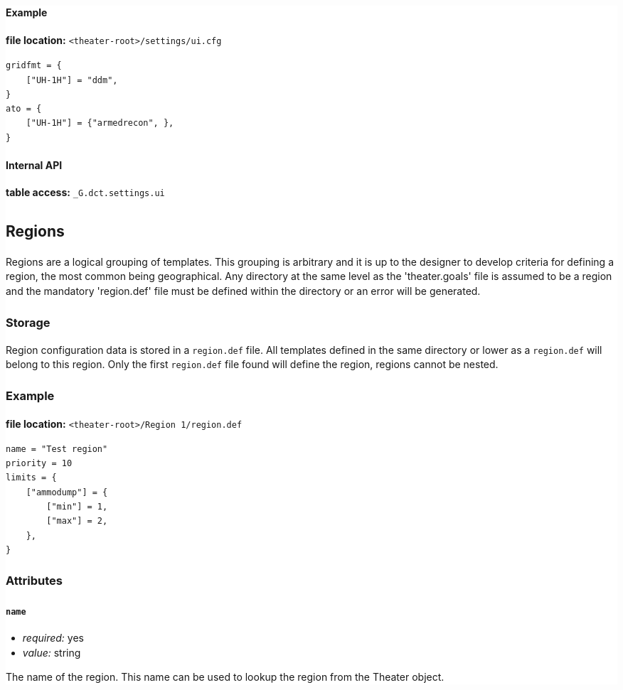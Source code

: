 #### Example

**file location:** `<theater-root>/settings/ui.cfg`

	gridfmt = {
		["UH-1H"] = "ddm",
	}
	ato = {
		["UH-1H"] = {"armedrecon", },
	}

#### Internal API

**table access:** `_G.dct.settings.ui`


## Regions

Regions are a logical grouping of templates. This grouping is arbitrary
and it is up to the designer to develop criteria for defining a region,
the most common being geographical. Any directory at the same level as
the 'theater.goals' file is assumed to be a region and the mandatory
'region.def' file must be defined within the directory or an error will
be generated.

### Storage

Region configuration data is stored in a `region.def` file. All templates
defined in the same directory or lower as a `region.def` will belong to
this region. Only the first `region.def` file found will define the region,
regions cannot be nested.

### Example

**file location:** `<theater-root>/Region 1/region.def`

	name = "Test region"
	priority = 10
	limits = {
		["ammodump"] = {
			["min"] = 1,
			["max"] = 2,
		},
	}

### Attributes

#### `name`

 * _required:_ yes
 * _value:_ string

The name of the region. This name can be used to lookup the region from
the Theater object.


[1]: ../src/dct/enum.lua
[2]: https://www.youtube.com/watch?v=oi6VioycdQw "Creating Static Template"
[3]: https://wiki.hoggitworld.com/view/DCS_Class_Unit
[4]: https://wiki.hoggitworld.com/view/DCS_enum_country
[5]: https://wiki.hoggitworld.com/view/DCS_func_addGroup
[6]: https://wiki.hoggitworld.com/view/DCS_func_addStaticObject
[7]: https://en.wikipedia.org/wiki/Decimal_degrees "Decimal degrees"
[8]: https://wiki.hoggitworld.com/view/DCS_func_searchObjects "DCS Volume Spec"
[9]: https://wiki.hoggitworld.com/view/DCS_enum_coalition "Hoggit Wiki - Coalition Table"
